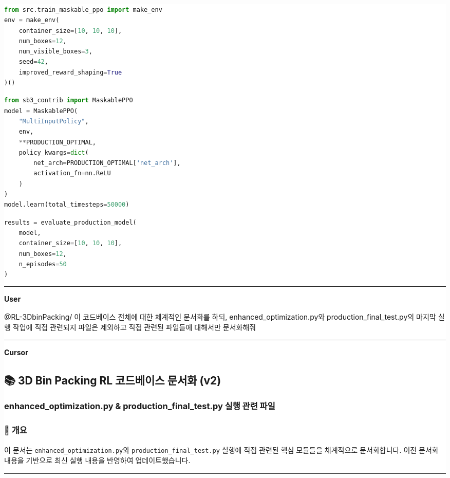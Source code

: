 ```python
from src.train_maskable_ppo import make_env
env = make_env(
    container_size=[10, 10, 10],
    num_boxes=12,
    num_visible_boxes=3,
    seed=42,
    improved_reward_shaping=True
)()
```

```python
from sb3_contrib import MaskablePPO
model = MaskablePPO(
    "MultiInputPolicy", 
    env,
    **PRODUCTION_OPTIMAL,
    policy_kwargs=dict(
        net_arch=PRODUCTION_OPTIMAL['net_arch'],
        activation_fn=nn.ReLU
    )
)
model.learn(total_timesteps=50000)
```

```python
results = evaluate_production_model(
    model, 
    container_size=[10, 10, 10], 
    num_boxes=12, 
    n_episodes=50
)
```

---

**User**

@RL-3DbinPacking/ 이 코드베이스 전체에 대한 체계적인 문서화를 하되, enhanced_optimization.py와 production_final_test.py의 마지막 실행 작업에 직접 관련되지 파일은 제외하고  직접 관련된 파일들에 대해서만 문서화해줘

---

**Cursor**

## 📚 **3D Bin Packing RL 코드베이스 문서화 (v2)**
### enhanced_optimization.py & production_final_test.py 실행 관련 파일

### 🎯 **개요**
이 문서는 `enhanced_optimization.py`와 `production_final_test.py` 실행에 직접 관련된 핵심 모듈들을 체계적으로 문서화합니다. 이전 문서화 내용을 기반으로 최신 실행 내용을 반영하여 업데이트했습니다.

---
